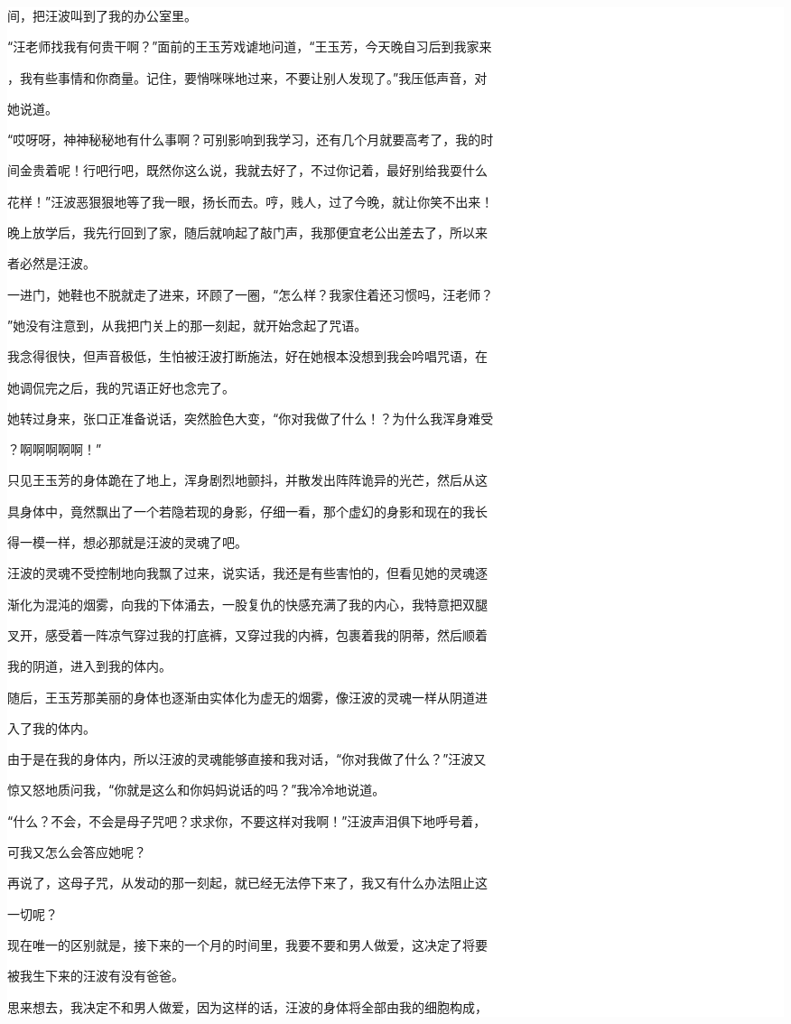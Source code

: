 间，把汪波叫到了我的办公室里。

“汪老师找我有何贵干啊？”面前的王玉芳戏谑地问道，“王玉芳，今天晚自习后到我家来

，我有些事情和你商量。记住，要悄咪咪地过来，不要让别人发现了。”我压低声音，对

她说道。

“哎呀呀，神神秘秘地有什么事啊？可别影响到我学习，还有几个月就要高考了，我的时

间金贵着呢！行吧行吧，既然你这么说，我就去好了，不过你记着，最好别给我耍什么

花样！”汪波恶狠狠地等了我一眼，扬长而去。哼，贱人，过了今晚，就让你笑不出来！

晚上放学后，我先行回到了家，随后就响起了敲门声，我那便宜老公出差去了，所以来

者必然是汪波。

一进门，她鞋也不脱就走了进来，环顾了一圈，“怎么样？我家住着还习惯吗，汪老师？

”她没有注意到，从我把门关上的那一刻起，就开始念起了咒语。

我念得很快，但声音极低，生怕被汪波打断施法，好在她根本没想到我会吟唱咒语，在

她调侃完之后，我的咒语正好也念完了。

她转过身来，张口正准备说话，突然脸色大变，“你对我做了什么！？为什么我浑身难受

？啊啊啊啊啊！”

只见王玉芳的身体跪在了地上，浑身剧烈地颤抖，并散发出阵阵诡异的光芒，然后从这

具身体中，竟然飘出了一个若隐若现的身影，仔细一看，那个虚幻的身影和现在的我长

得一模一样，想必那就是汪波的灵魂了吧。

汪波的灵魂不受控制地向我飘了过来，说实话，我还是有些害怕的，但看见她的灵魂逐

渐化为混沌的烟雾，向我的下体涌去，一股复仇的快感充满了我的内心，我特意把双腿

叉开，感受着一阵凉气穿过我的打底裤，又穿过我的内裤，包裹着我的阴蒂，然后顺着

我的阴道，进入到我的体内。

随后，王玉芳那美丽的身体也逐渐由实体化为虚无的烟雾，像汪波的灵魂一样从阴道进

入了我的体内。

由于是在我的身体内，所以汪波的灵魂能够直接和我对话，“你对我做了什么？”汪波又

惊又怒地质问我，“你就是这么和你妈妈说话的吗？”我冷冷地说道。

“什么？不会，不会是母子咒吧？求求你，不要这样对我啊！”汪波声泪俱下地呼号着，

可我又怎么会答应她呢？

再说了，这母子咒，从发动的那一刻起，就已经无法停下来了，我又有什么办法阻止这

一切呢？

现在唯一的区别就是，接下来的一个月的时间里，我要不要和男人做爱，这决定了将要

被我生下来的汪波有没有爸爸。

思来想去，我决定不和男人做爱，因为这样的话，汪波的身体将全部由我的细胞构成，

